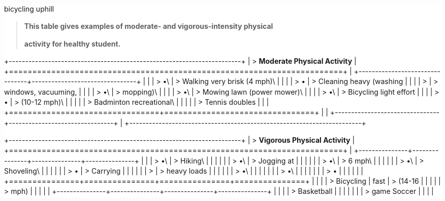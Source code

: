 bicycling uphill

> **This table gives examples of moderate- and vigorous-intensity
> physical**
>
> **activity for healthy student.**

+-----------------------------------------------------------------------+
| > **Moderate Physical Activity**                                      |
+=======================================================================+
| +--------------------------------+--------------------------------+   |
| | > •\                           | > Walking very brisk (4 mph)\  |   |
| | > •                            | > Cleaning heavy (washing      |   |
| | >                              | > windows, vacuuming,          |   |
| | > •\                           | > mopping)\                    |   |
| | > •\                           | > Mowing lawn (power mower)\   |   |
| | > •\                           | > Bicycling light effort       |   |
| | > •                            | > (10-12 mph)\                 |   |
| |                                | > Badminton recreational\      |   |
| |                                | > Tennis doubles               |   |
| +================================+================================+   |
| +--------------------------------+--------------------------------+   |
+-----------------------------------------------------------------------+

+-----------------------------------------------------------------------+
| > **Vigorous Physical Activity**                                      |
+=======================================================================+
| +---------------+---------------+---------------+---------------+     |
| | > •\          | > Hiking\     |               |               |     |
| | > •\          | > Jogging at  |               |               |     |
| | > •\          | > 6 mph\      |               |               |     |
| | > •\          | > Shoveling\  |               |               |     |
| | > •           | > Carrying    |               |               |     |
| | >             | > heavy loads |               |               |     |
| | > •\          |               |               |               |     |
| | > •\          |               |               |               |     |
| | > •           |               |               |               |     |
| +===============+===============+===============+===============+     |
| |               | > Bicycling   | fast          | > (14-16      |     |
| |               | > mph)        |               |               |     |
| +---------------+---------------+---------------+---------------+     |
| |               | > Basketball  |               |               |     |
| |               | > game Soccer |               |               |     |